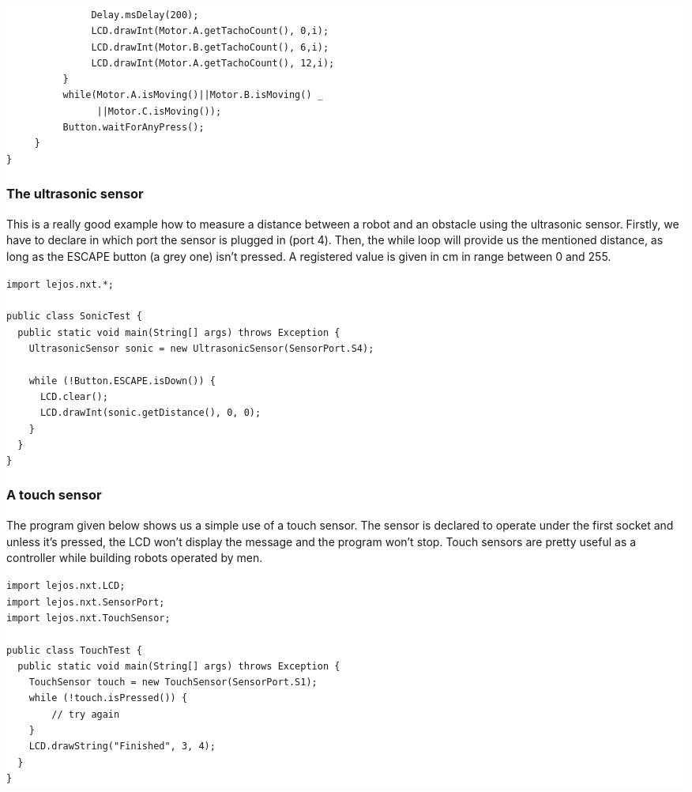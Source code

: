 ~~~~ {.numberLines}
               Delay.msDelay(200);
               LCD.drawInt(Motor.A.getTachoCount(), 0,i);
               LCD.drawInt(Motor.B.getTachoCount(), 6,i);
               LCD.drawInt(Motor.A.getTachoCount(), 12,i);
          }
          while(Motor.A.isMoving()||Motor.B.isMoving() _
                ||Motor.C.isMoving());
          Button.waitForAnyPress();
     }
}
~~~~~~~

### The ultrasonic sensor

This is a really good example how to measure a distance between a robot and an obstacle using the ultrasonic sensor. Firstly, we have to declare in which port the sensor is plugged in (port 4). Then, the while loop will provide us the mentioned distance, as long as the ESCAPE button (a grey one) isn’t pressed. A registered value is given in cm in range between 0 and 255.

~~~~ {.numberLines}
import lejos.nxt.*;

public class SonicTest {
  public static void main(String[] args) throws Exception {
    UltrasonicSensor sonic = new UltrasonicSensor(SensorPort.S4);

    while (!Button.ESCAPE.isDown()) {
      LCD.clear();
      LCD.drawInt(sonic.getDistance(), 0, 0);
    }
  }
}
~~~~~~~

### A touch sensor

The program given below shows us a simple use of a touch sensor. The sensor is declared to operate under the first socket and unless it’s pressed, the LCD won’t display the message and the program won’t stop. Touch sensors are pretty useful as a controller while building robots  operated by men.

~~~~ {.numberLines}
import lejos.nxt.LCD;
import lejos.nxt.SensorPort;
import lejos.nxt.TouchSensor;

public class TouchTest {
  public static void main(String[] args) throws Exception {
    TouchSensor touch = new TouchSensor(SensorPort.S1);
    while (!touch.isPressed()) {
    	// try again
    }
    LCD.drawString("Finished", 3, 4);
  }
}
~~~~~~~
